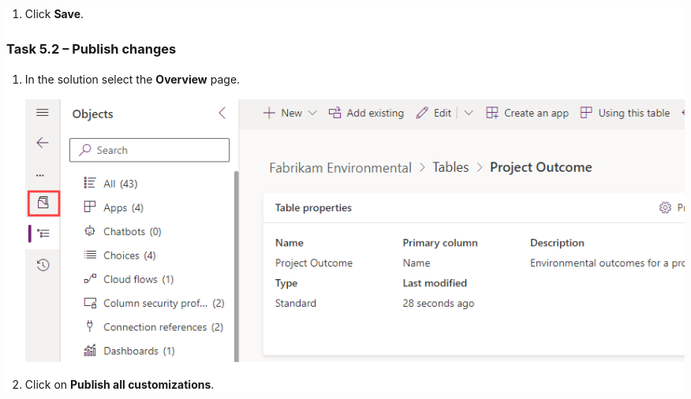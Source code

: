 1. Click **Save**.

### Task 5.2 – Publish changes

1. In the solution select the **Overview** page.

    ![Overview.](../media/solution-overview.png)

1. Click on **Publish all customizations**.
